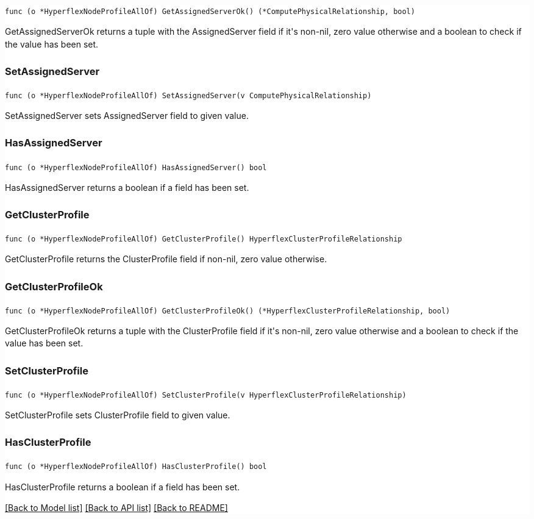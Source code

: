 `func (o *HyperflexNodeProfileAllOf) GetAssignedServerOk() (*ComputePhysicalRelationship, bool)`

GetAssignedServerOk returns a tuple with the AssignedServer field if it's non-nil, zero value otherwise
and a boolean to check if the value has been set.

### SetAssignedServer

`func (o *HyperflexNodeProfileAllOf) SetAssignedServer(v ComputePhysicalRelationship)`

SetAssignedServer sets AssignedServer field to given value.

### HasAssignedServer

`func (o *HyperflexNodeProfileAllOf) HasAssignedServer() bool`

HasAssignedServer returns a boolean if a field has been set.

### GetClusterProfile

`func (o *HyperflexNodeProfileAllOf) GetClusterProfile() HyperflexClusterProfileRelationship`

GetClusterProfile returns the ClusterProfile field if non-nil, zero value otherwise.

### GetClusterProfileOk

`func (o *HyperflexNodeProfileAllOf) GetClusterProfileOk() (*HyperflexClusterProfileRelationship, bool)`

GetClusterProfileOk returns a tuple with the ClusterProfile field if it's non-nil, zero value otherwise
and a boolean to check if the value has been set.

### SetClusterProfile

`func (o *HyperflexNodeProfileAllOf) SetClusterProfile(v HyperflexClusterProfileRelationship)`

SetClusterProfile sets ClusterProfile field to given value.

### HasClusterProfile

`func (o *HyperflexNodeProfileAllOf) HasClusterProfile() bool`

HasClusterProfile returns a boolean if a field has been set.


[[Back to Model list]](../README.md#documentation-for-models) [[Back to API list]](../README.md#documentation-for-api-endpoints) [[Back to README]](../README.md)


